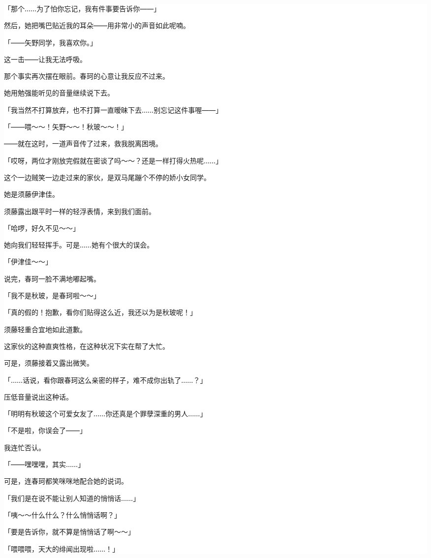 「那个……为了怕你忘记，我有件事要告诉你——」

然后，她把嘴巴贴近我的耳朵——用非常小的声音如此呢喃。

「——矢野同学，我喜欢你。」

这一击——让我无法呼吸。

那个事实再次摆在眼前。春珂的心意让我反应不过来。

她用勉强能听见的音量继续说下去。

「我当然不打算放弃，也不打算一直暧昧下去……别忘记这件事喔——」

「——喂～～！矢野～～！秋玻～～！」

——就在这时，一道声音传了过来，救我脱离困境。

「哎呀，两位才刚放完假就在密谈了吗～～？还是一样打得火热呢……」

这个一边贼笑一边走过来的家伙，是双马尾蹦个不停的娇小女同学。

她是须藤伊津佳。

须藤露出跟平时一样的轻浮表情，来到我们面前。

「哈啰，好久不见～～」

她向我们轻轻挥手。可是……她有个很大的误会。

「伊津佳～～」

说完，春珂一脸不满地嘟起嘴。

「我不是秋玻，是春珂啦～～」

「真的假的！抱歉，看你们贴得这么近，我还以为是秋玻呢！」

须藤轻重合宜地如此道歉。

这家伙的这种直爽性格，在这种状况下实在帮了大忙。

可是，须藤接着又露出微笑。

「……话说，看你跟春珂这么亲密的样子，难不成你出轨了……？」

压低音量说出这种话。

「明明有秋玻这个可爱女友了……你还真是个罪孽深重的男人……」

「不是啦，你误会了——」

我连忙否认。

「——嘿嘿嘿，其实……」

可是，连春珂都笑咪咪地配合她的说词。

「我们是在说不能让别人知道的悄悄话……」

「咦～～什么什么？什么悄悄话啊？」

「要是告诉你，就不算是悄悄话了啊～～」

「喂喂喂，天大的绯闻出现啦……！」
